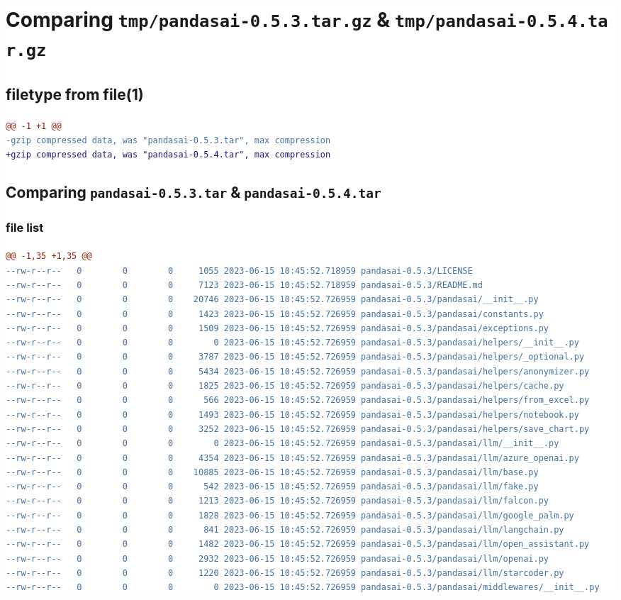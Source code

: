 # Comparing `tmp/pandasai-0.5.3.tar.gz` & `tmp/pandasai-0.5.4.tar.gz`

## filetype from file(1)

```diff
@@ -1 +1 @@
-gzip compressed data, was "pandasai-0.5.3.tar", max compression
+gzip compressed data, was "pandasai-0.5.4.tar", max compression
```

## Comparing `pandasai-0.5.3.tar` & `pandasai-0.5.4.tar`

### file list

```diff
@@ -1,35 +1,35 @@
--rw-r--r--   0        0        0     1055 2023-06-15 10:45:52.718959 pandasai-0.5.3/LICENSE
--rw-r--r--   0        0        0     7123 2023-06-15 10:45:52.718959 pandasai-0.5.3/README.md
--rw-r--r--   0        0        0    20746 2023-06-15 10:45:52.726959 pandasai-0.5.3/pandasai/__init__.py
--rw-r--r--   0        0        0     1423 2023-06-15 10:45:52.726959 pandasai-0.5.3/pandasai/constants.py
--rw-r--r--   0        0        0     1509 2023-06-15 10:45:52.726959 pandasai-0.5.3/pandasai/exceptions.py
--rw-r--r--   0        0        0        0 2023-06-15 10:45:52.726959 pandasai-0.5.3/pandasai/helpers/__init__.py
--rw-r--r--   0        0        0     3787 2023-06-15 10:45:52.726959 pandasai-0.5.3/pandasai/helpers/_optional.py
--rw-r--r--   0        0        0     5434 2023-06-15 10:45:52.726959 pandasai-0.5.3/pandasai/helpers/anonymizer.py
--rw-r--r--   0        0        0     1825 2023-06-15 10:45:52.726959 pandasai-0.5.3/pandasai/helpers/cache.py
--rw-r--r--   0        0        0      566 2023-06-15 10:45:52.726959 pandasai-0.5.3/pandasai/helpers/from_excel.py
--rw-r--r--   0        0        0     1493 2023-06-15 10:45:52.726959 pandasai-0.5.3/pandasai/helpers/notebook.py
--rw-r--r--   0        0        0     3252 2023-06-15 10:45:52.726959 pandasai-0.5.3/pandasai/helpers/save_chart.py
--rw-r--r--   0        0        0        0 2023-06-15 10:45:52.726959 pandasai-0.5.3/pandasai/llm/__init__.py
--rw-r--r--   0        0        0     4354 2023-06-15 10:45:52.726959 pandasai-0.5.3/pandasai/llm/azure_openai.py
--rw-r--r--   0        0        0    10885 2023-06-15 10:45:52.726959 pandasai-0.5.3/pandasai/llm/base.py
--rw-r--r--   0        0        0      542 2023-06-15 10:45:52.726959 pandasai-0.5.3/pandasai/llm/fake.py
--rw-r--r--   0        0        0     1213 2023-06-15 10:45:52.726959 pandasai-0.5.3/pandasai/llm/falcon.py
--rw-r--r--   0        0        0     1828 2023-06-15 10:45:52.726959 pandasai-0.5.3/pandasai/llm/google_palm.py
--rw-r--r--   0        0        0      841 2023-06-15 10:45:52.726959 pandasai-0.5.3/pandasai/llm/langchain.py
--rw-r--r--   0        0        0     1482 2023-06-15 10:45:52.726959 pandasai-0.5.3/pandasai/llm/open_assistant.py
--rw-r--r--   0        0        0     2932 2023-06-15 10:45:52.726959 pandasai-0.5.3/pandasai/llm/openai.py
--rw-r--r--   0        0        0     1220 2023-06-15 10:45:52.726959 pandasai-0.5.3/pandasai/llm/starcoder.py
--rw-r--r--   0        0        0        0 2023-06-15 10:45:52.726959 pandasai-0.5.3/pandasai/middlewares/__init__.py
```